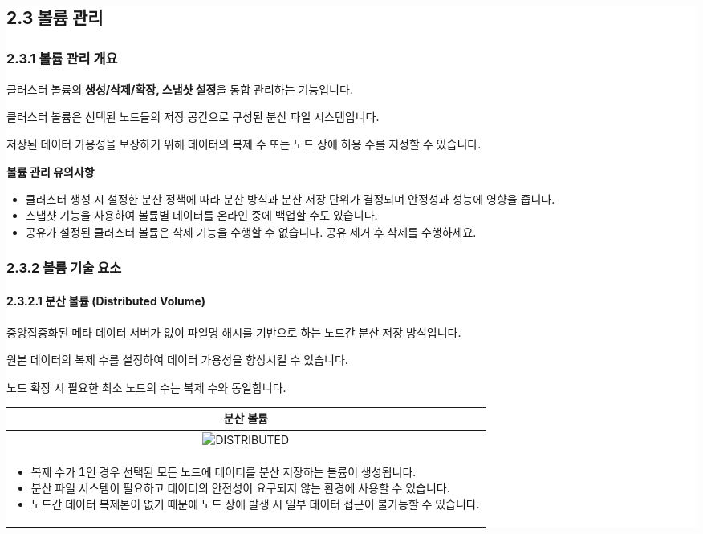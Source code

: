 ## 2.3 볼륨 관리

### 2.3.1 볼륨 관리 개요

클러스터 볼륨의 **생성/삭제/확장, 스냅샷 설정**을 통합 관리하는 기능입니다.

클러스터 볼륨은 선택된 노드들의 저장 공간으로 구성된 분산 파일 시스템입니다.

저장된 데이터 가용성을 보장하기 위해 데이터의 복제 수 또는 노드 장애 허용 수를 지정할 수 있습니다.

<div class="notices yellow element normal">

<strong>볼륨 관리 유의사항</strong>

<ul>
    <li>클러스터 생성 시 설정한 분산 정책에 따라 분산 방식과 분산 저장 단위가 결정되며 안정성과 성능에 영향을 줍니다.</li>
    <li>스냅샷 기능을 사용하여 볼륨별 데이터를 온라인 중에 백업할 수도 있습니다.</li>
    <li>공유가 설정된 클러스터 볼륨은 삭제 기능을 수행할 수 없습니다. 공유 제거 후 삭제를 수행하세요.</li>
</ul>

</div>

### 2.3.2 볼륨 기술 요소

#### 2.3.2.1 분산 볼륨 (Distributed Volume)

중앙집중화된 메타 데이터 서버가 없이 파일명 해시를 기반으로 하는 노드간 분산 저장 방식입니다.

원본 데이터의 복제 수를 설정하여 데이터 가용성을 향상시킬 수 있습니다.

노드 확장 시 필요한 최소 노드의 수는 복제 수와 동일합니다.

<table>
<thead>
    <tr>
        <th>분산 볼륨</th>
    </tr>
</thead>
<tbody>
    <tr>
        <td style="text-align: center;"><img src="/manual/ko/clusterVolume/images/distributed.png" alt="DISTRIBUTED"></td>
    </tr>
    <tr>
        <td>
            <ul>
                <li>복제 수가 1인 경우 선택된 모든 노드에 데이터를 분산 저장하는 볼륨이 생성됩니다.</li>
                <li>분산 파일 시스템이 필요하고 데이터의 안전성이 요구되지 않는 환경에 사용할 수 있습니다.</li>
                <li>노드간 데이터 복제본이 없기 때문에 노드 장애 발생 시 일부 데이터 접근이 불가능할 수 있습니다.</li>
            </ul>
        </td>
    </tr>
</tbody>
</table>
